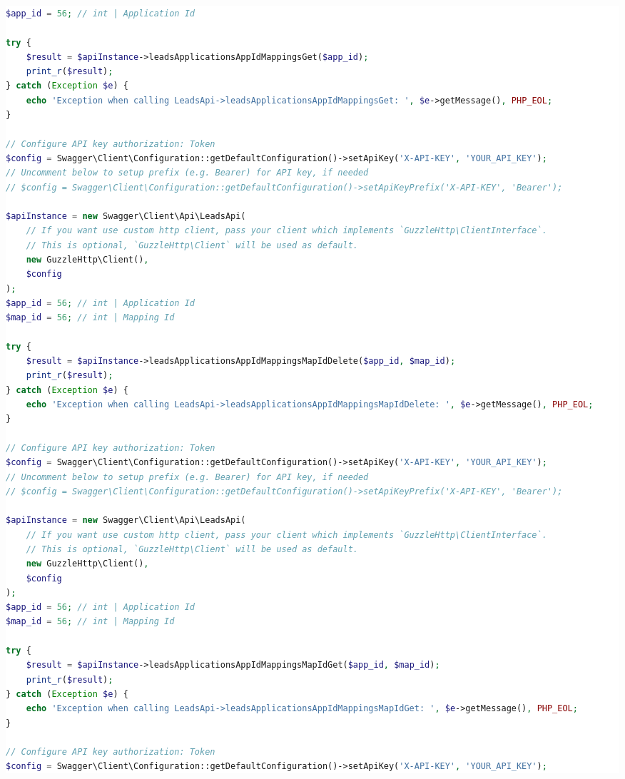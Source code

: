 ```php
$app_id = 56; // int | Application Id

try {
    $result = $apiInstance->leadsApplicationsAppIdMappingsGet($app_id);
    print_r($result);
} catch (Exception $e) {
    echo 'Exception when calling LeadsApi->leadsApplicationsAppIdMappingsGet: ', $e->getMessage(), PHP_EOL;
}

// Configure API key authorization: Token
$config = Swagger\Client\Configuration::getDefaultConfiguration()->setApiKey('X-API-KEY', 'YOUR_API_KEY');
// Uncomment below to setup prefix (e.g. Bearer) for API key, if needed
// $config = Swagger\Client\Configuration::getDefaultConfiguration()->setApiKeyPrefix('X-API-KEY', 'Bearer');

$apiInstance = new Swagger\Client\Api\LeadsApi(
    // If you want use custom http client, pass your client which implements `GuzzleHttp\ClientInterface`.
    // This is optional, `GuzzleHttp\Client` will be used as default.
    new GuzzleHttp\Client(),
    $config
);
$app_id = 56; // int | Application Id
$map_id = 56; // int | Mapping Id

try {
    $result = $apiInstance->leadsApplicationsAppIdMappingsMapIdDelete($app_id, $map_id);
    print_r($result);
} catch (Exception $e) {
    echo 'Exception when calling LeadsApi->leadsApplicationsAppIdMappingsMapIdDelete: ', $e->getMessage(), PHP_EOL;
}

// Configure API key authorization: Token
$config = Swagger\Client\Configuration::getDefaultConfiguration()->setApiKey('X-API-KEY', 'YOUR_API_KEY');
// Uncomment below to setup prefix (e.g. Bearer) for API key, if needed
// $config = Swagger\Client\Configuration::getDefaultConfiguration()->setApiKeyPrefix('X-API-KEY', 'Bearer');

$apiInstance = new Swagger\Client\Api\LeadsApi(
    // If you want use custom http client, pass your client which implements `GuzzleHttp\ClientInterface`.
    // This is optional, `GuzzleHttp\Client` will be used as default.
    new GuzzleHttp\Client(),
    $config
);
$app_id = 56; // int | Application Id
$map_id = 56; // int | Mapping Id

try {
    $result = $apiInstance->leadsApplicationsAppIdMappingsMapIdGet($app_id, $map_id);
    print_r($result);
} catch (Exception $e) {
    echo 'Exception when calling LeadsApi->leadsApplicationsAppIdMappingsMapIdGet: ', $e->getMessage(), PHP_EOL;
}

// Configure API key authorization: Token
$config = Swagger\Client\Configuration::getDefaultConfiguration()->setApiKey('X-API-KEY', 'YOUR_API_KEY');
```
